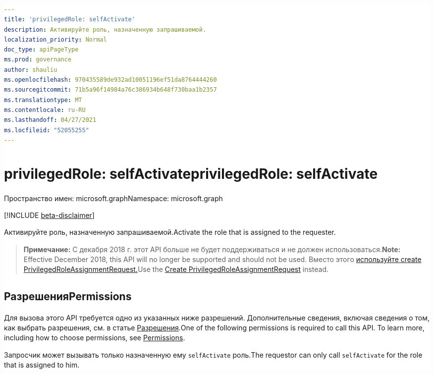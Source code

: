 ```yaml
---
title: 'privilegedRole: selfActivate'
description: Активируйте роль, назначенную запрашиваемой.
localization_priority: Normal
doc_type: apiPageType
ms.prod: governance
author: shauliu
ms.openlocfilehash: 970435589de932ad10051196ef51da8764444260
ms.sourcegitcommit: 71b5a96f14984a76c386934b648f730baa1b2357
ms.translationtype: MT
ms.contentlocale: ru-RU
ms.lasthandoff: 04/27/2021
ms.locfileid: "52055255"
---
```

# <a name="privilegedrole-selfactivate"></a><span data-ttu-id="2b556-103">privilegedRole: selfActivate</span><span class="sxs-lookup"><span data-stu-id="2b556-103">privilegedRole: selfActivate</span></span>

<span data-ttu-id="2b556-104">Пространство имен: microsoft.graph</span><span class="sxs-lookup"><span data-stu-id="2b556-104">Namespace: microsoft.graph</span></span>

[!INCLUDE [beta-disclaimer](../../includes/beta-disclaimer.md)]

<span data-ttu-id="2b556-105">Активируйте роль, назначенную запрашиваемой.</span><span class="sxs-lookup"><span data-stu-id="2b556-105">Activate the role that is assigned to the requester.</span></span>

><span data-ttu-id="2b556-106">**Примечание:** С декабря 2018 г. этот API больше не будет поддерживаться и не должен использоваться.</span><span class="sxs-lookup"><span data-stu-id="2b556-106">**Note:** Effective December 2018, this API will no longer be supported and should not be used.</span></span> <span data-ttu-id="2b556-107">Вместо этого [используйте create PrivilegedRoleAssignmentRequest.](privilegedroleassignmentrequest-post.md)</span><span class="sxs-lookup"><span data-stu-id="2b556-107">Use the [Create PrivilegedRoleAssignmentRequest](privilegedroleassignmentrequest-post.md) instead.</span></span>


## <a name="permissions"></a><span data-ttu-id="2b556-108">Разрешения</span><span class="sxs-lookup"><span data-stu-id="2b556-108">Permissions</span></span>
<span data-ttu-id="2b556-p102">Для вызова этого API требуется одно из указанных ниже разрешений. Дополнительные сведения, включая сведения о том, как выбрать разрешения, см. в статье [Разрешения](/graph/permissions-reference).</span><span class="sxs-lookup"><span data-stu-id="2b556-p102">One of the following permissions is required to call this API. To learn more, including how to choose permissions, see [Permissions](/graph/permissions-reference).</span></span>

<span data-ttu-id="2b556-111">Запросчик может вызывать только назначенную ему ```selfActivate``` роль.</span><span class="sxs-lookup"><span data-stu-id="2b556-111">The requestor can only call ```selfActivate``` for the role that is assigned to him.</span></span>
 